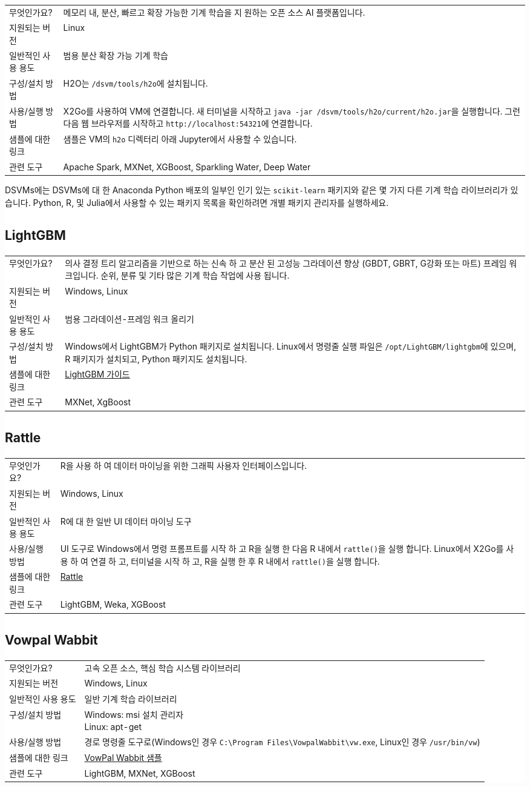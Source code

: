 |    |           |
| ------------- | ------------- |
| 무엇인가요?   | 메모리 내, 분산, 빠르고 확장 가능한 기계 학습을 지 원하는 오픈 소스 AI 플랫폼입니다.  |
| 지원되는 버전      | Linux   |
| 일반적인 사용 용도      | 범용 분산 확장 가능 기계 학습   |
| 구성/설치 방법      | H2O는 `/dsvm/tools/h2o`에 설치됩니다.      |
| 사용/실행 방법      | X2Go를 사용하여 VM에 연결합니다. 새 터미널을 시작하고 `java -jar /dsvm/tools/h2o/current/h2o.jar`을 실행합니다. 그런 다음 웹 브라우저를 시작하고 `http://localhost:54321`에 연결합니다.      |
| 샘플에 대한 링크      | 샘플은 VM의 `h2o` 디렉터리 아래 Jupyter에서 사용할 수 있습니다.      |
| 관련 도구      | Apache Spark, MXNet, XGBoost, Sparkling Water, Deep Water    |

DSVMs에는 DSVMs에 대 한 Anaconda Python 배포의 일부인 인기 있는 `scikit-learn` 패키지와 같은 몇 가지 다른 기계 학습 라이브러리가 있습니다. Python, R, 및 Julia에서 사용할 수 있는 패키지 목록을 확인하려면 개별 패키지 관리자를 실행하세요.

## <a name="lightgbm"></a>LightGBM

|    |           |
| ------------- | ------------- |
| 무엇인가요?   | 의사 결정 트리 알고리즘을 기반으로 하는 신속 하 고 분산 된 고성능 그라데이션 향상 (GBDT, GBRT, G강화 또는 마트) 프레임 워크입니다. 순위, 분류 및 기타 많은 기계 학습 작업에 사용 됩니다.    |
| 지원되는 버전      | Windows, Linux    |
| 일반적인 사용 용도      | 범용 그라데이션-프레임 워크 올리기      |
| 구성/설치 방법      | Windows에서 LightGBM가 Python 패키지로 설치됩니다. Linux에서 명령줄 실행 파일은 `/opt/LightGBM/lightgbm`에 있으며, R 패키지가 설치되고, Python 패키지도 설치됩니다.     |
| 샘플에 대한 링크      | [LightGBM 가이드](https://github.com/Microsoft/LightGBM/tree/master/examples/python-guide)   |
| 관련 도구      | MXNet, XgBoost  |

## <a name="rattle"></a>Rattle
|    |           |
| ------------- | ------------- |
| 무엇인가요?   |   R을 사용 하 여 데이터 마이닝을 위한 그래픽 사용자 인터페이스입니다.   |
| 지원되는 버전     | Windows, Linux     |
| 일반적인 사용 용도      | R에 대 한 일반 UI 데이터 마이닝 도구    |
| 사용/실행 방법      | UI 도구로 Windows에서 명령 프롬프트를 시작 하 고 R을 실행 한 다음 R 내에서 `rattle()`을 실행 합니다. Linux에서 X2Go를 사용 하 여 연결 하 고, 터미널을 시작 하 고, R을 실행 한 후 R 내에서 `rattle()`을 실행 합니다. |
| 샘플에 대한 링크      | [Rattle](https://togaware.com/onepager/) |
| 관련 도구      |LightGBM, Weka, XGBoost   |

## <a name="vowpal-wabbit"></a>Vowpal Wabbit
|    |           |
| ------------- | ------------- |
| 무엇인가요?   |   고속 오픈 소스, 핵심 학습 시스템 라이브러리    |
| 지원되는 버전     | Windows, Linux     |
| 일반적인 사용 용도      | 일반 기계 학습 라이브러리      |
| 구성/설치 방법      |  Windows: msi 설치 관리자<br/>Linux: apt-get |
| 사용/실행 방법      | 경로 명령줄 도구로(Windows인 경우 `C:\Program Files\VowpalWabbit\vw.exe`, Linux인 경우 `/usr/bin/vw`)    |
| 샘플에 대한 링크      | [VowPal Wabbit 샘플](https://github.com/JohnLangford/vowpal_wabbit/wiki/Examples) |
| 관련 도구      |LightGBM, MXNet, XGBoost   |
